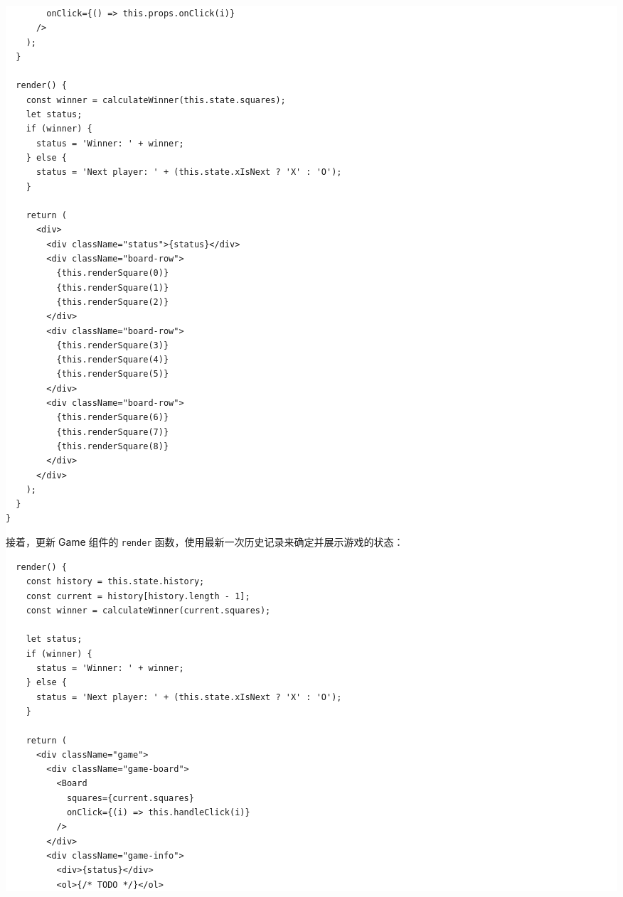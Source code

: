 ```javascript{17,18}
        onClick={() => this.props.onClick(i)}
      />
    );
  }

  render() {
    const winner = calculateWinner(this.state.squares);
    let status;
    if (winner) {
      status = 'Winner: ' + winner;
    } else {
      status = 'Next player: ' + (this.state.xIsNext ? 'X' : 'O');
    }

    return (
      <div>
        <div className="status">{status}</div>
        <div className="board-row">
          {this.renderSquare(0)}
          {this.renderSquare(1)}
          {this.renderSquare(2)}
        </div>
        <div className="board-row">
          {this.renderSquare(3)}
          {this.renderSquare(4)}
          {this.renderSquare(5)}
        </div>
        <div className="board-row">
          {this.renderSquare(6)}
          {this.renderSquare(7)}
          {this.renderSquare(8)}
        </div>
      </div>
    );
  }
}
```

接着，更新 Game 组件的 `render` 函数，使用最新一次历史记录来确定并展示游戏的状态：

```javascript{2-11,16-19,22}
  render() {
    const history = this.state.history;
    const current = history[history.length - 1];
    const winner = calculateWinner(current.squares);

    let status;
    if (winner) {
      status = 'Winner: ' + winner;
    } else {
      status = 'Next player: ' + (this.state.xIsNext ? 'X' : 'O');
    }

    return (
      <div className="game">
        <div className="game-board">
          <Board
            squares={current.squares}
            onClick={(i) => this.handleClick(i)}
          />
        </div>
        <div className="game-info">
          <div>{status}</div>
          <ol>{/* TODO */}</ol>
```